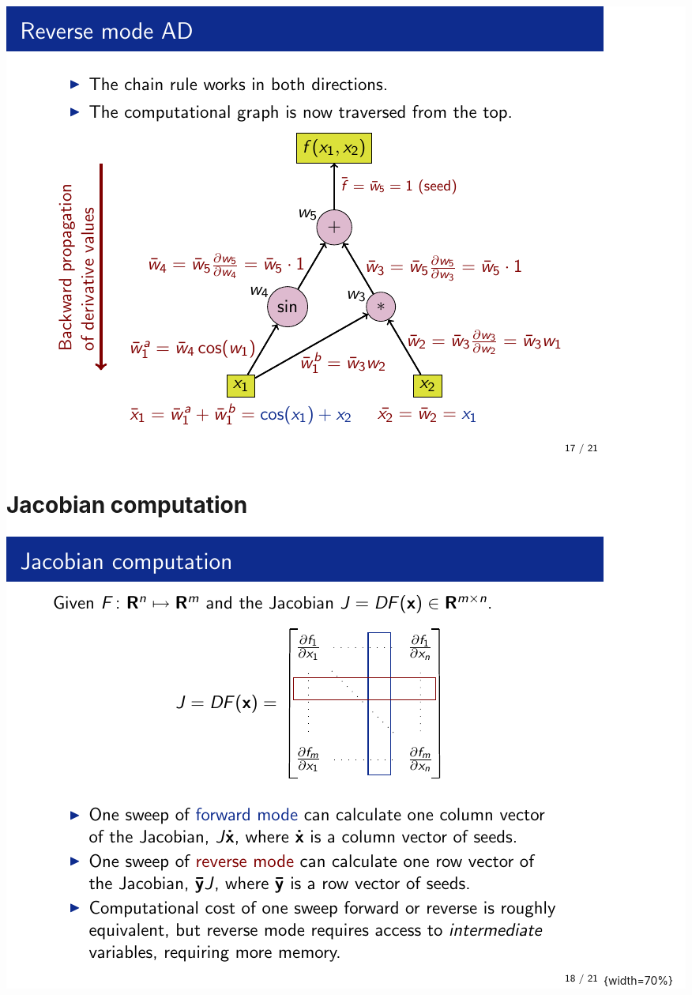 ![ ](./lectures/figs/lec14/autod18.pdf)

# Jacobian computation

![ ](./lectures/figs/lec14/autod19.pdf){width=70%}
